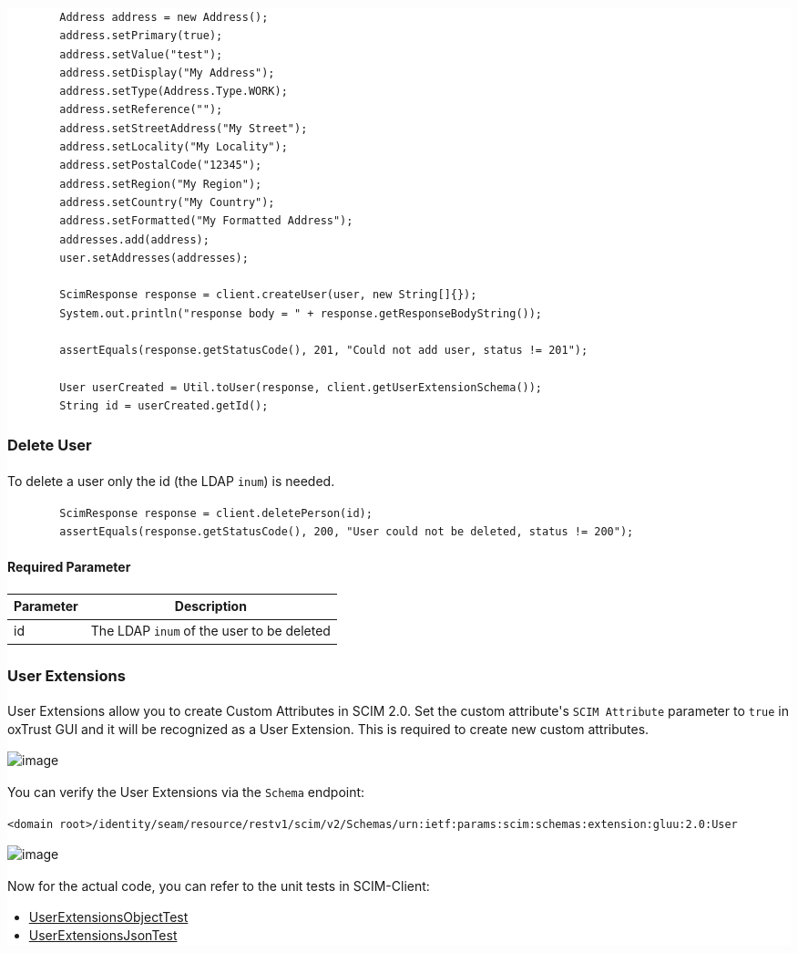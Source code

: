```
        Address address = new Address();
        address.setPrimary(true);
        address.setValue("test");
        address.setDisplay("My Address");
        address.setType(Address.Type.WORK);
        address.setReference("");
        address.setStreetAddress("My Street");
        address.setLocality("My Locality");
        address.setPostalCode("12345");
        address.setRegion("My Region");
        address.setCountry("My Country");
        address.setFormatted("My Formatted Address");
        addresses.add(address);
        user.setAddresses(addresses);

        ScimResponse response = client.createUser(user, new String[]{});
        System.out.println("response body = " + response.getResponseBodyString());

        assertEquals(response.getStatusCode(), 201, "Could not add user, status != 201");

        User userCreated = Util.toUser(response, client.getUserExtensionSchema());
        String id = userCreated.getId();
```

### Delete User
To delete a user only the id (the LDAP `inum`) is needed.

```
        ScimResponse response = client.deletePerson(id);
        assertEquals(response.getStatusCode(), 200, "User could not be deleted, status != 200");
```

#### Required Parameter

|Parameter|Description|
|---------|-----------|
|id	  |The LDAP `inum` of the user to be deleted|

### User Extensions

User Extensions allow you to create Custom Attributes in SCIM 2.0. 
Set the custom attribute's `SCIM Attribute` parameter to `true` in oxTrust GUI and 
it will be recognized as a User Extension. This is required to create new custom attributes.

![image](../img/admin-guide/user/scim-attribute.png)

You can verify the User Extensions via the `Schema` endpoint:

`<domain root>/identity/seam/resource/restv1/scim/v2/Schemas/urn:ietf:params:scim:schemas:extension:gluu:2.0:User`

![image](../img/admin-guide/user/scim-custom-first.png)

Now for the actual code, you can refer to the unit tests in SCIM-Client:

* [UserExtensionsObjectTest](/src/test/java/gluu/scim2/client/UserExtensionsObjectTest.java)
* [UserExtensionsJsonTest](/src/test/java/gluu/scim2/client/UserExtensionsJsonTest.java)

